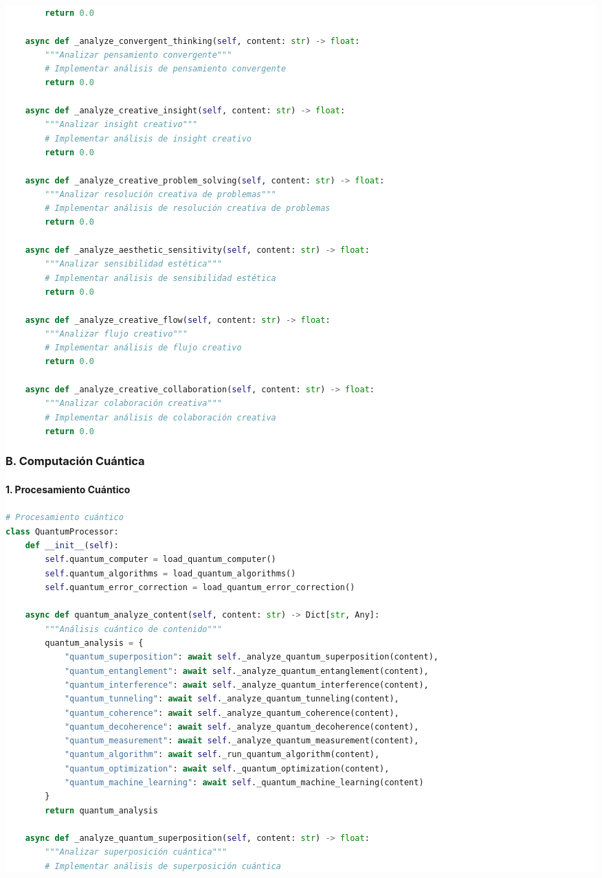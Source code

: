 ```python
        return 0.0
    
    async def _analyze_convergent_thinking(self, content: str) -> float:
        """Analizar pensamiento convergente"""
        # Implementar análisis de pensamiento convergente
        return 0.0
    
    async def _analyze_creative_insight(self, content: str) -> float:
        """Analizar insight creativo"""
        # Implementar análisis de insight creativo
        return 0.0
    
    async def _analyze_creative_problem_solving(self, content: str) -> float:
        """Analizar resolución creativa de problemas"""
        # Implementar análisis de resolución creativa de problemas
        return 0.0
    
    async def _analyze_aesthetic_sensitivity(self, content: str) -> float:
        """Analizar sensibilidad estética"""
        # Implementar análisis de sensibilidad estética
        return 0.0
    
    async def _analyze_creative_flow(self, content: str) -> float:
        """Analizar flujo creativo"""
        # Implementar análisis de flujo creativo
        return 0.0
    
    async def _analyze_creative_collaboration(self, content: str) -> float:
        """Analizar colaboración creativa"""
        # Implementar análisis de colaboración creativa
        return 0.0
```

### **B. Computación Cuántica**

#### **1. Procesamiento Cuántico**
```python
# Procesamiento cuántico
class QuantumProcessor:
    def __init__(self):
        self.quantum_computer = load_quantum_computer()
        self.quantum_algorithms = load_quantum_algorithms()
        self.quantum_error_correction = load_quantum_error_correction()
    
    async def quantum_analyze_content(self, content: str) -> Dict[str, Any]:
        """Análisis cuántico de contenido"""
        quantum_analysis = {
            "quantum_superposition": await self._analyze_quantum_superposition(content),
            "quantum_entanglement": await self._analyze_quantum_entanglement(content),
            "quantum_interference": await self._analyze_quantum_interference(content),
            "quantum_tunneling": await self._analyze_quantum_tunneling(content),
            "quantum_coherence": await self._analyze_quantum_coherence(content),
            "quantum_decoherence": await self._analyze_quantum_decoherence(content),
            "quantum_measurement": await self._analyze_quantum_measurement(content),
            "quantum_algorithm": await self._run_quantum_algorithm(content),
            "quantum_optimization": await self._quantum_optimization(content),
            "quantum_machine_learning": await self._quantum_machine_learning(content)
        }
        return quantum_analysis
    
    async def _analyze_quantum_superposition(self, content: str) -> float:
        """Analizar superposición cuántica"""
        # Implementar análisis de superposición cuántica
```